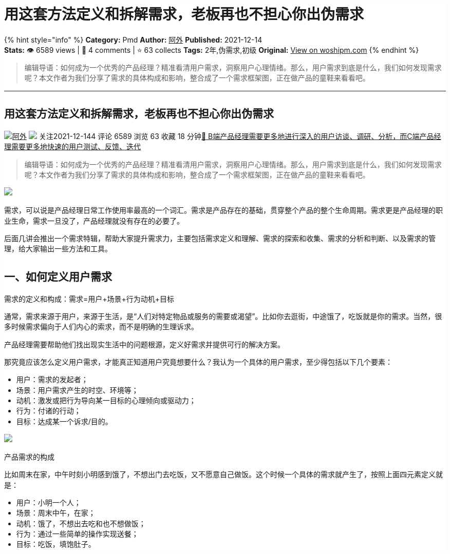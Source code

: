 # 用这套方法定义和拆解需求，老板再也不担心你出伪需求
{% hint style="info" %}
**Category:** Pmd
**Author:** [阿外](https://www.woshipm.com/u/161912)
**Published:** 2021-12-14  
**Stats:** 👁️ 6589 views | 💬 4 comments | ⭐ 63 collects
**Tags:** 2年,伪需求,初级
**Original:** [View on woshipm.com](https://www.woshipm.com/pmd/5250430.html)
{% endhint %}
> 编辑导语：如何成为一个优秀的产品经理？精准看清用户需求，洞察用户心理情绪。那么，用户需求到底是什么，我们如何发现需求呢？本文作者为我们分享了需求的具体构成和影响，整合成了一个需求框架图，正在做产品的童鞋来看看吧。

---

## 用这套方法定义和拆解需求，老板再也不担心你出伪需求

[![](https://image.woshipm.com/wp-files/2017/10/WX20171018-184948@2x.png!/both/72x72)](https://www.woshipm.com/u/161912)[阿外](https://www.woshipm.com/u/161912) ![](https://static.woshipm.com/tag/1121_1@2x.png) 关注2021-12-144 评论 6589 浏览 63 收藏 18 分钟[🔗 B端产品经理需要更多地进行深入的用户访谈、调研、分析，而C端产品经理需要更多地快速的用户测试、反馈、迭代](https://ke.qidianla.com/courses/bcpm)

> 编辑导语：如何成为一个优秀的产品经理？精准看清用户需求，洞察用户心理情绪。那么，用户需求到底是什么，我们如何发现需求呢？本文作者为我们分享了需求的具体构成和影响，整合成了一个需求框架图，正在做产品的童鞋来看看吧。

![](https://image.yunyingpai.com/wp/2021/12/4V7kdL5i9Nra8jYJJCAP.jpg)

需求，可以说是产品经理日常工作使用率最高的一个词汇。需求是产品存在的基础，贯穿整个产品的整个生命周期。需求更是产品经理的职业生命，需求一旦没了，产品经理就没有存在的必要了。

后面几讲会推出一个需求特辑，帮助大家提升需求力，主要包括需求定义和理解、需求的探索和收集、需求的分析和判断、以及需求的管理，给大家输出一些方法和工具。

## 一、如何定义用户需求

需求的定义和构成：需求=用户+场景+行为动机+目标

通常，需求来源于用户，来源于生活，是“人们对特定物品或服务的需要或渴望”。比如你去逛街，中途饿了，吃饭就是你的需求。当然，很多时候需求偏向于人们内心的索求，而不是明确的生理诉求。

产品经理需要帮助他们找出现实生活中的问题根源，定义好需求并提供可行的解决方案。

那究竟应该怎么定义用户需求，才能真正知道用户究竟想要什么？我认为一个具体的用户需求，至少得包括以下几个要素：

*   用户：需求的发起者；
*   场景：用户需求产生的时空、环境等；
*   动机：激发或把行为导向某一目标的心理倾向或驱动力；
*   行为：付诸的行动；
*   目标：达成某一个诉求/目的。

![](https://image.woshipm.com/wp-files/2021/12/L6KcF7IChklzUY68weSH.png)

产品需求的构成

比如周末在家，中午时刻小明感到饿了，不想出门去吃饭，又不愿意自己做饭。这个时候一个具体的需求就产生了，按照上面四元素定义就是：

*   用户：小明一个人；
*   场景：周末中午，在家；
*   动机：饿了，不想出去吃和也不想做饭；
*   行为：通过一些简单的操作实现送餐；
*   目标：吃饭，填饱肚子。
